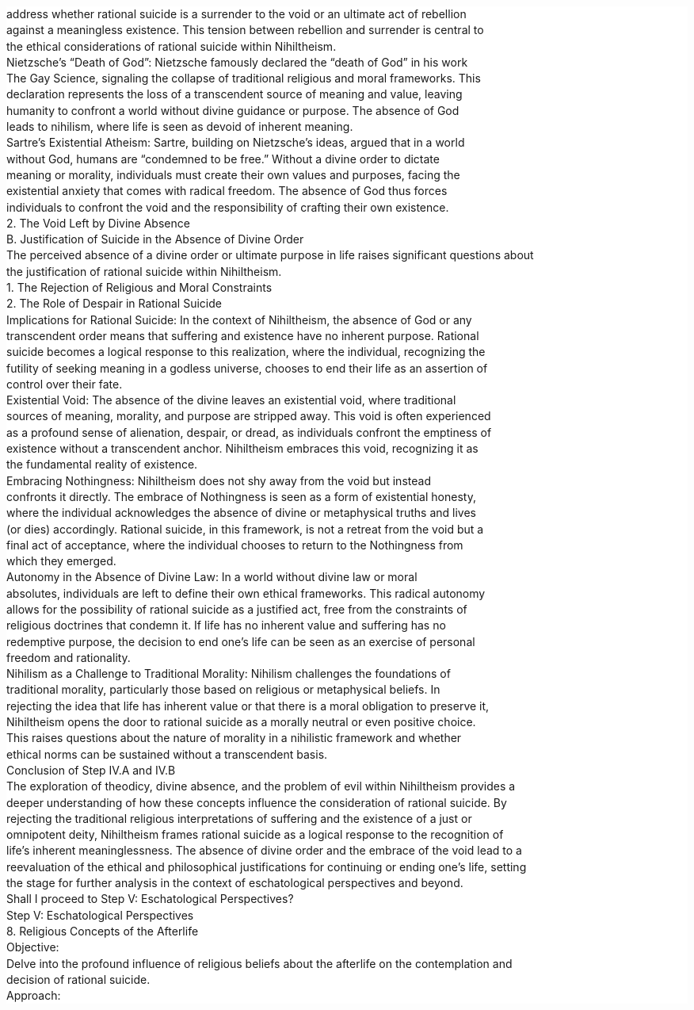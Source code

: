 address whether rational suicide is a surrender to the void or an ultimate act of rebellion  
against a meaningless existence. This tension between rebellion and surrender is central to  
the ethical considerations of rational suicide within Nihiltheism.  
Nietzsche’s “Death of God”: Nietzsche famously declared the “death of God” in his work  
The Gay Science, signaling the collapse of traditional religious and moral frameworks. This  
declaration represents the loss of a transcendent source of meaning and value, leaving  
humanity to confront a world without divine guidance or purpose. The absence of God  
leads to nihilism, where life is seen as devoid of inherent meaning.  
Sartre’s Existential Atheism: Sartre, building on Nietzsche’s ideas, argued that in a world  
without God, humans are “condemned to be free.” Without a divine order to dictate  
meaning or morality, individuals must create their own values and purposes, facing the  
existential anxiety that comes with radical freedom. The absence of God thus forces  
individuals to confront the void and the responsibility of crafting their own existence.  
2\. The Void Left by Divine Absence  
B. Justification of Suicide in the Absence of Divine Order  
The perceived absence of a divine order or ultimate purpose in life raises significant questions about  
the justification of rational suicide within Nihiltheism.  
1\. The Rejection of Religious and Moral Constraints  
2\. The Role of Despair in Rational Suicide  
Implications for Rational Suicide: In the context of Nihiltheism, the absence of God or any  
transcendent order means that suffering and existence have no inherent purpose. Rational  
suicide becomes a logical response to this realization, where the individual, recognizing the  
futility of seeking meaning in a godless universe, chooses to end their life as an assertion of  
control over their fate.  
Existential Void: The absence of the divine leaves an existential void, where traditional  
sources of meaning, morality, and purpose are stripped away. This void is often experienced  
as a profound sense of alienation, despair, or dread, as individuals confront the emptiness of  
existence without a transcendent anchor. Nihiltheism embraces this void, recognizing it as  
the fundamental reality of existence.  
Embracing Nothingness: Nihiltheism does not shy away from the void but instead  
confronts it directly. The embrace of Nothingness is seen as a form of existential honesty,  
where the individual acknowledges the absence of divine or metaphysical truths and lives  
(or dies) accordingly. Rational suicide, in this framework, is not a retreat from the void but a  
final act of acceptance, where the individual chooses to return to the Nothingness from  
which they emerged.  
Autonomy in the Absence of Divine Law: In a world without divine law or moral  
absolutes, individuals are left to define their own ethical frameworks. This radical autonomy  
allows for the possibility of rational suicide as a justified act, free from the constraints of  
religious doctrines that condemn it. If life has no inherent value and suffering has no  
redemptive purpose, the decision to end one’s life can be seen as an exercise of personal  
freedom and rationality.  
Nihilism as a Challenge to Traditional Morality: Nihilism challenges the foundations of  
traditional morality, particularly those based on religious or metaphysical beliefs. In  
rejecting the idea that life has inherent value or that there is a moral obligation to preserve it,  
Nihiltheism opens the door to rational suicide as a morally neutral or even positive choice.  
This raises questions about the nature of morality in a nihilistic framework and whether  
ethical norms can be sustained without a transcendent basis.  
Conclusion of Step IV.A and IV.B  
The exploration of theodicy, divine absence, and the problem of evil within Nihiltheism provides a  
deeper understanding of how these concepts influence the consideration of rational suicide. By  
rejecting the traditional religious interpretations of suffering and the existence of a just or  
omnipotent deity, Nihiltheism frames rational suicide as a logical response to the recognition of  
life’s inherent meaninglessness. The absence of divine order and the embrace of the void lead to a  
reevaluation of the ethical and philosophical justifications for continuing or ending one’s life, setting  
the stage for further analysis in the context of eschatological perspectives and beyond.  
Shall I proceed to Step V: Eschatological Perspectives?  
Step V: Eschatological Perspectives  
8\. Religious Concepts of the Afterlife  
Objective:  
Delve into the profound influence of religious beliefs about the afterlife on the contemplation and  
decision of rational suicide.  
Approach:  